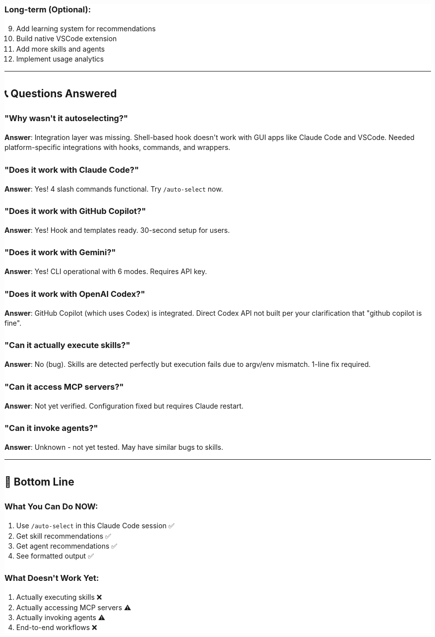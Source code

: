 ### Long-term (Optional):
9. Add learning system for recommendations
10. Build native VSCode extension
11. Add more skills and agents
12. Implement usage analytics

---

## 📞 Questions Answered

### "Why wasn't it autoselecting?"
**Answer**: Integration layer was missing. Shell-based hook doesn't work with GUI apps like Claude Code and VSCode. Needed platform-specific integrations with hooks, commands, and wrappers.

### "Does it work with Claude Code?"
**Answer**: Yes! 4 slash commands functional. Try `/auto-select` now.

### "Does it work with GitHub Copilot?"
**Answer**: Yes! Hook and templates ready. 30-second setup for users.

### "Does it work with Gemini?"
**Answer**: Yes! CLI operational with 6 modes. Requires API key.

### "Does it work with OpenAI Codex?"
**Answer**: GitHub Copilot (which uses Codex) is integrated. Direct Codex API not built per your clarification that "github copilot is fine".

### "Can it actually execute skills?"
**Answer**: No (bug). Skills are detected perfectly but execution fails due to argv/env mismatch. 1-line fix required.

### "Can it access MCP servers?"
**Answer**: Not yet verified. Configuration fixed but requires Claude restart.

### "Can it invoke agents?"
**Answer**: Unknown - not yet tested. May have similar bugs to skills.

---

## 🎯 Bottom Line

### What You Can Do NOW:
1. Use `/auto-select` in this Claude Code session ✅
2. Get skill recommendations ✅
3. Get agent recommendations ✅
4. See formatted output ✅

### What Doesn't Work Yet:
1. Actually executing skills ❌
2. Actually accessing MCP servers ⚠️
3. Actually invoking agents ⚠️
4. End-to-end workflows ❌
